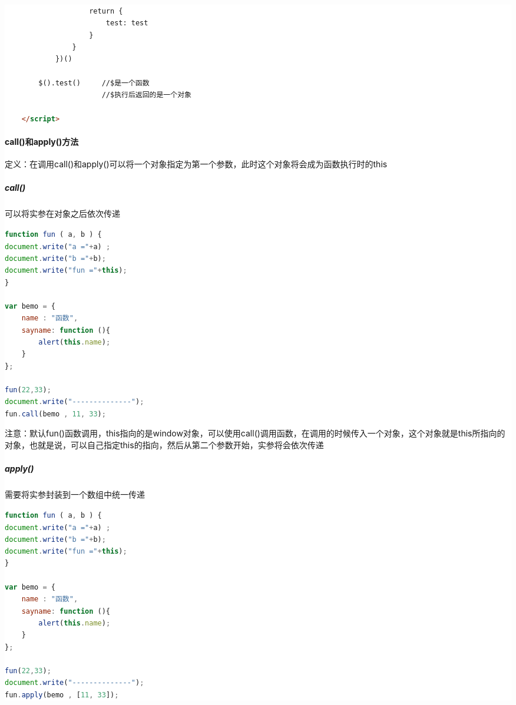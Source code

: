 ```html
                    return {
                        test: test
                    }
                }
            })()

        $().test()     //$是一个函数
                       //$执行后返回的是一个对象

    </script>
```



#### call()和apply()方法

定义：在调用call()和apply()可以将一个对象指定为第一个参数，此时这个对象将会成为函数执行时的this

##### call()

可以将实参在对象之后依次传递

```javascript
function fun ( a, b ) {
document.write("a ="+a) ;
document.write("b ="+b);
document.write("fun ="+this);
}

var bemo = {
    name : "函数",
    sayname: function (){
        alert(this.name);
    }
};

fun(22,33);
document.write("--------------");
fun.call(bemo , 11, 33);
```


注意：默认fun()函数调用，this指向的是window对象，可以使用call()调用函数，在调用的时候传入一个对象，这个对象就是this所指向的对象，也就是说，可以自己指定this的指向，然后从第二个参数开始，实参将会依次传递

##### apply()

需要将实参封装到一个数组中统一传递

```javascript
function fun ( a, b ) {
document.write("a ="+a) ;
document.write("b ="+b);
document.write("fun ="+this);
}

var bemo = {
    name : "函数",
    sayname: function (){
        alert(this.name);
    }
};

fun(22,33);
document.write("--------------");
fun.apply(bemo , [11, 33]);
```
